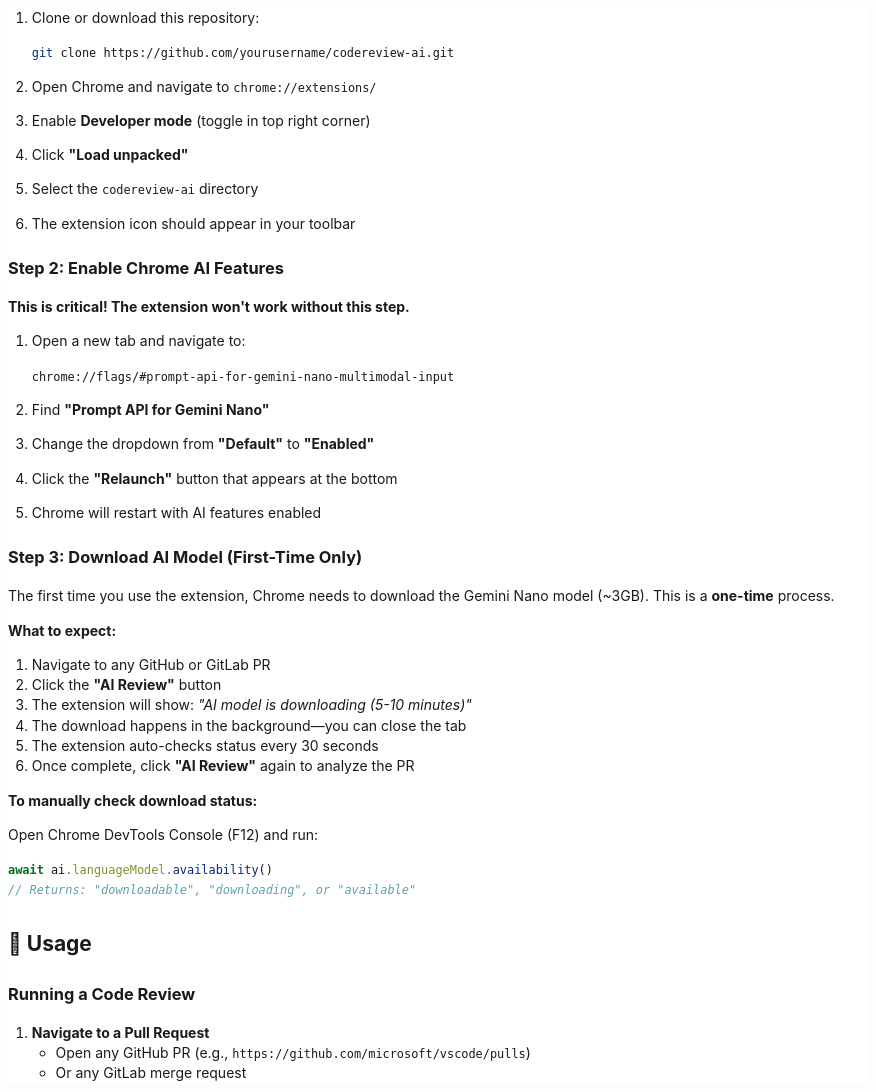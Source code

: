 1. Clone or download this repository:
   ```bash
   git clone https://github.com/yourusername/codereview-ai.git
   ```

2. Open Chrome and navigate to `chrome://extensions/`

3. Enable **Developer mode** (toggle in top right corner)

4. Click **"Load unpacked"**

5. Select the `codereview-ai` directory

6. The extension icon should appear in your toolbar

### Step 2: Enable Chrome AI Features

**This is critical! The extension won't work without this step.**

1. Open a new tab and navigate to:
   ```
   chrome://flags/#prompt-api-for-gemini-nano-multimodal-input
   ```

2. Find **"Prompt API for Gemini Nano"**

3. Change the dropdown from **"Default"** to **"Enabled"**

4. Click the **"Relaunch"** button that appears at the bottom

5. Chrome will restart with AI features enabled

### Step 3: Download AI Model (First-Time Only)

The first time you use the extension, Chrome needs to download the Gemini Nano model (~3GB). This is a **one-time** process.

**What to expect:**

1. Navigate to any GitHub or GitLab PR
2. Click the **"AI Review"** button
3. The extension will show: *"AI model is downloading (5-10 minutes)"*
4. The download happens in the background—you can close the tab
5. The extension auto-checks status every 30 seconds
6. Once complete, click **"AI Review"** again to analyze the PR

**To manually check download status:**

Open Chrome DevTools Console (F12) and run:
```javascript
await ai.languageModel.availability()
// Returns: "downloadable", "downloading", or "available"
```

## 📖 Usage

### Running a Code Review

1. **Navigate to a Pull Request**
   - Open any GitHub PR (e.g., `https://github.com/microsoft/vscode/pulls`)
   - Or any GitLab merge request

